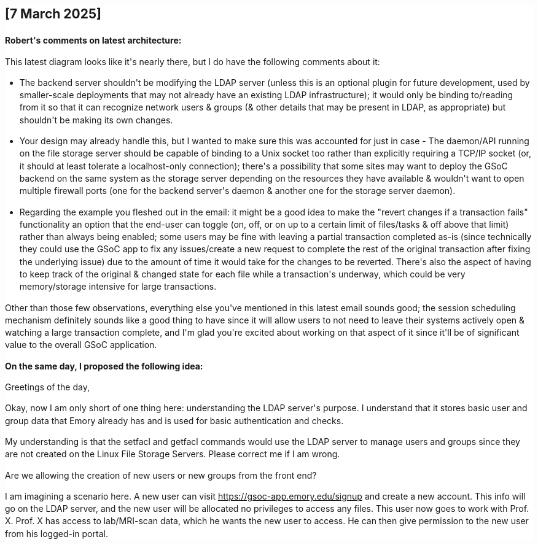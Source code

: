 ## [7 March 2025]

**Robert's comments on latest architecture:**

This latest diagram looks like it's nearly there, but I do have the following comments about it:

* The backend server shouldn't be modifying the LDAP server (unless this is an optional plugin for future development, used by smaller-scale deployments that may not already have an existing LDAP infrastructure); it would only be binding to/reading from it so that it can recognize network users & groups (& other details that may be present in LDAP, as appropriate) but shouldn't be making its own changes.

* Your design may already handle this, but I wanted to make sure this was accounted for just in case - The daemon/API running on the file storage server should be capable of binding to a Unix socket too rather than explicitly requiring a TCP/IP socket (or, it should at least tolerate a localhost-only connection); there's a possibility that some sites may want to deploy the GSoC backend on the same system as the storage server depending on the resources they have available & wouldn't want to open multiple firewall ports (one for the backend server's daemon & another one for the storage server daemon).

* Regarding the example you fleshed out in the email: it might be a good idea to make the "revert changes if a transaction fails" functionality an option that the end-user can toggle (on, off, or on up to a certain limit of files/tasks & off above that limit) rather than always being enabled; some users may be fine with leaving a partial transaction completed as-is (since technically they could use the GSoC app to fix any issues/create a new request to complete the rest of the original transaction after fixing the underlying issue) due to the amount of time it would take for the changes to be reverted. There's also the aspect of having to keep track of the original & changed state for each file while a transaction's underway, which could be very memory/storage intensive for large transactions.

Other than those few observations, everything else you've mentioned in this latest email sounds good; the session scheduling mechanism definitely sounds like a good thing to have since it will allow users to not need to leave their systems actively open & watching a large transaction complete, and I'm glad you're excited about working on that aspect of it since it'll be of significant value to the overall GSoC application.

**On the same day, I proposed the following idea:**

Greetings of the day, 

Okay, now I am only short of one thing here: understanding the LDAP server's purpose. I understand that it stores basic user and group data that Emory already has and is used for basic authentication and checks. 

My understanding is that the setfacl and getfacl commands would use the LDAP server to manage users and groups since they are not created on the Linux File Storage Servers. Please correct me if I am wrong. 

Are we allowing the creation of new users or new groups from the front end?

I am imagining a scenario here. A new user can visit https://gsoc-app.emory.edu/signup and create a new account. This info will go on the LDAP server, and the new user will be allocated no privileges to access any files. This user now goes to work with Prof. X. Prof. X has access to lab/MRI-scan data, which he wants the new user to access. He can then give permission to the new user from his logged-in portal. 
